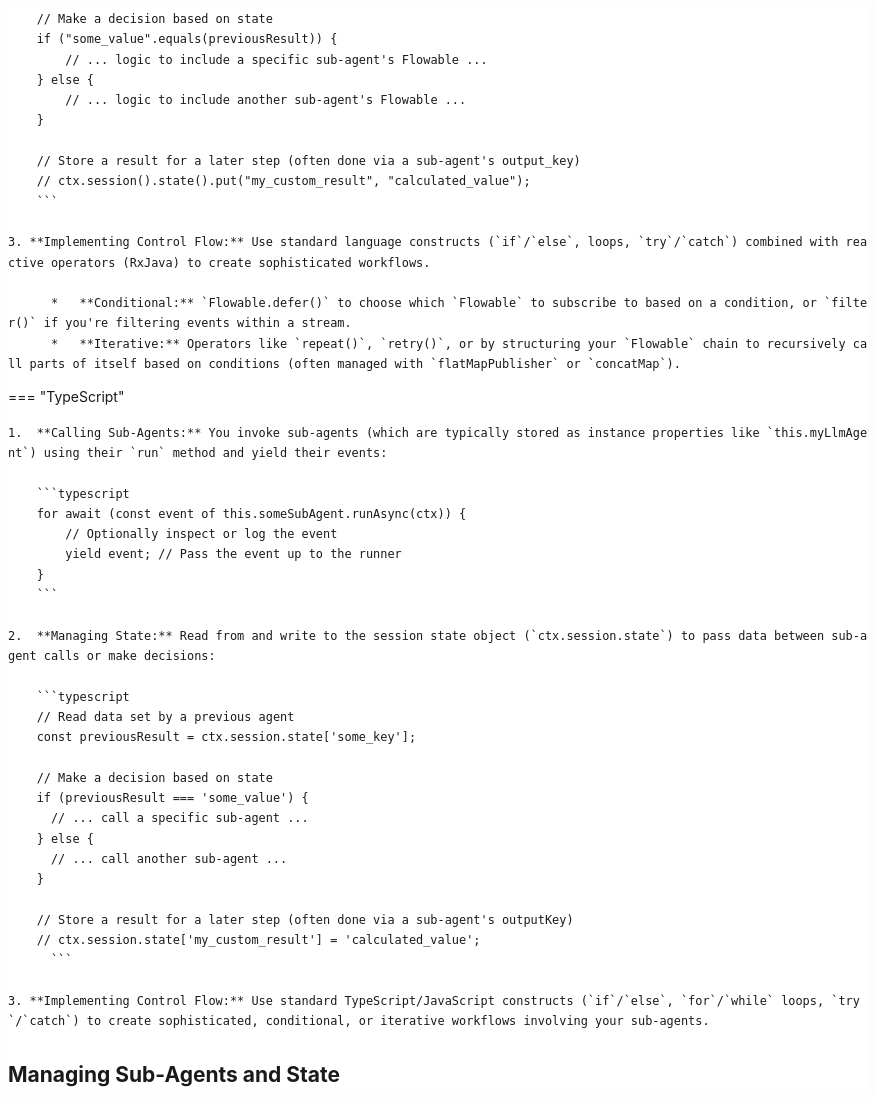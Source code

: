         // Make a decision based on state
        if ("some_value".equals(previousResult)) {
            // ... logic to include a specific sub-agent's Flowable ...
        } else {
            // ... logic to include another sub-agent's Flowable ...
        }

        // Store a result for a later step (often done via a sub-agent's output_key)
        // ctx.session().state().put("my_custom_result", "calculated_value");
        ```

    3. **Implementing Control Flow:** Use standard language constructs (`if`/`else`, loops, `try`/`catch`) combined with reactive operators (RxJava) to create sophisticated workflows.

          *   **Conditional:** `Flowable.defer()` to choose which `Flowable` to subscribe to based on a condition, or `filter()` if you're filtering events within a stream.
          *   **Iterative:** Operators like `repeat()`, `retry()`, or by structuring your `Flowable` chain to recursively call parts of itself based on conditions (often managed with `flatMapPublisher` or `concatMap`).

=== "TypeScript"

    1.  **Calling Sub-Agents:** You invoke sub-agents (which are typically stored as instance properties like `this.myLlmAgent`) using their `run` method and yield their events:
 
        ```typescript
        for await (const event of this.someSubAgent.runAsync(ctx)) {
            // Optionally inspect or log the event
            yield event; // Pass the event up to the runner
        }
        ```

    2.  **Managing State:** Read from and write to the session state object (`ctx.session.state`) to pass data between sub-agent calls or make decisions:

        ```typescript
        // Read data set by a previous agent
        const previousResult = ctx.session.state['some_key'];

        // Make a decision based on state
        if (previousResult === 'some_value') {
          // ... call a specific sub-agent ...
        } else {
          // ... call another sub-agent ...
        }

        // Store a result for a later step (often done via a sub-agent's outputKey)
        // ctx.session.state['my_custom_result'] = 'calculated_value';
          ```

    3. **Implementing Control Flow:** Use standard TypeScript/JavaScript constructs (`if`/`else`, `for`/`while` loops, `try`/`catch`) to create sophisticated, conditional, or iterative workflows involving your sub-agents.

## Managing Sub-Agents and State
